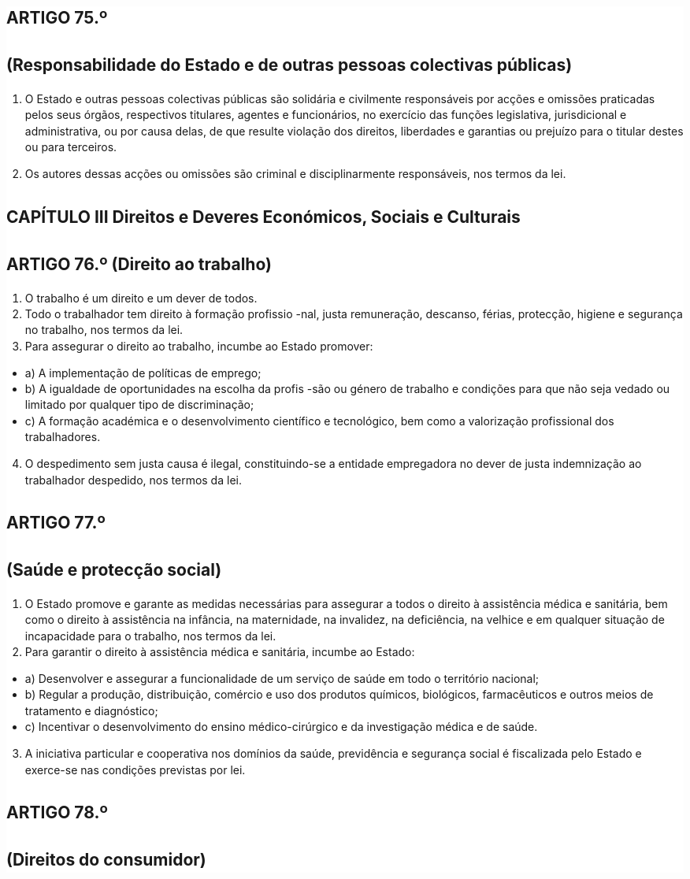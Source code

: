 ## ARTIGO 75.º

## (Responsabilidade do Estado e de outras pessoas colectivas públicas)

1. O Estado e outras pessoas colectivas públicas são solidária e civilmente responsáveis por acções e omissões praticadas pelos seus  órgãos,  respectivos  titulares,  agentes  e  funcionários,  no exercício das funções legislativa, jurisdicional e administrativa, ou por causa delas, de que resulte violação dos direitos, liberdades e garantias ou prejuízo para o titular destes ou para terceiros.

2. Os autores dessas acções ou omissões são criminal e disciplinarmente responsáveis, nos termos da lei.

## CAPÍTULO III Direitos e Deveres Económicos, Sociais e Culturais

## ARTIGO 76.º (Direito ao trabalho)

1. O trabalho é um direito e um dever de todos.
2. Todo o trabalhador tem direito à formação profissio -nal, justa remuneração, descanso, férias, protecção, higiene e segurança no trabalho, nos termos da lei.
3.  Para  assegurar  o  direito  ao  trabalho,  incumbe  ao Estado promover:
- a) A implementação de políticas de emprego;
- b) A igualdade de oportunidades na escolha da profis -são ou género de trabalho e condições para que não seja vedado ou limitado por qualquer tipo de discriminação;
- c) A formação académica e o desenvolvimento científico  e  tecnológico,  bem  como  a  valorização profissional dos trabalhadores.
4. O despedimento sem justa causa é ilegal, constituindo-se a entidade empregadora no dever de justa indemnização ao trabalhador despedido, nos termos da lei.

## ARTIGO 77.º

## (Saúde e protecção social)

1. O Estado promove e garante as medidas necessárias para assegurar a todos o direito à assistência médica e sanitária, bem como o direito à assistência na infância, na maternidade, na invalidez, na deficiência, na velhice e em qualquer situação de incapacidade para o trabalho, nos termos da lei.
2. Para garantir o direito à assistência médica e sanitária, incumbe ao Estado:
- a) Desenvolver e assegurar a funcionalidade de um serviço de saúde em todo o território nacional;
- b) Regular a produção, distribuição, comércio e uso dos produtos químicos, biológicos, farmacêuticos e outros meios de tratamento e diagnóstico;
- c) Incentivar o desenvolvimento do ensino médico-cirúrgico e da investigação médica e de saúde.
3.  A  iniciativa  particular  e  cooperativa  nos  domínios da saúde, previdência e segurança social é fiscalizada pelo Estado e exerce-se nas condições previstas por lei.

## ARTIGO 78.º

## (Direitos do consumidor)
